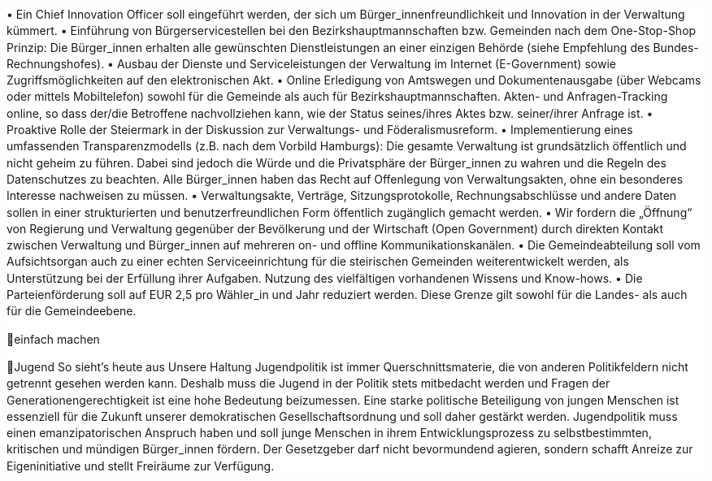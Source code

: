 • Ein Chief Innovation Officer soll eingeführt
werden, der sich um Bürger_innenfreundlichkeit
und Innovation in der Verwaltung kümmert.
• Einführung von Bürgerservicestellen bei
den Bezirkshauptmannschaften bzw. Gemeinden
nach dem One-Stop-Shop Prinzip: Die Bürger_innen
erhalten alle gewünschten Dienstleistungen an einer
einzigen Behörde (siehe Empfehlung des Bundes-Rechnungshofes).
• Ausbau der Dienste und Serviceleistungen der
Verwaltung im Internet (E-Government) sowie Zugriffsmöglichkeiten auf den elektronischen Akt.
• Online Erledigung von Amtswegen und Dokumentenausgabe (über Webcams oder mittels
Mobiltelefon) sowohl für die Gemeinde als auch
für Bezirkshauptmannschaften. Akten- und Anfragen-Tracking online, so dass der/die Betroffene nachvollziehen kann, wie der Status seines/ihres Aktes
bzw. seiner/ihrer Anfrage ist.
• Proaktive Rolle der Steiermark in der Diskussion zur Verwaltungs- und Föderalismusreform.
• Implementierung eines umfassenden Transparenzmodells (z.B. nach dem Vorbild Hamburgs):
Die gesamte Verwaltung ist grundsätzlich öffentlich
und nicht geheim zu führen. Dabei sind jedoch die
Würde und die Privatsphäre der Bürger_innen zu
wahren und die Regeln des Datenschutzes zu beachten. Alle Bürger_innen haben das Recht auf Offenlegung von Verwaltungsakten, ohne ein besonderes
Interesse nachweisen zu müssen.
• Verwaltungsakte, Verträge, Sitzungsprotokolle,
Rechnungsabschlüsse und andere Daten sollen in
einer strukturierten und benutzerfreundlichen Form
öffentlich zugänglich gemacht werden.
• Wir fordern die „Öffnung“ von Regierung und
Verwaltung gegenüber der Bevölkerung und der
Wirtschaft (Open Government) durch direkten
Kontakt zwischen Verwaltung und Bürger_innen auf
mehreren on- und offline Kommunikationskanälen.
• Die Gemeindeabteilung soll vom Aufsichtsorgan auch zu einer echten Serviceeinrichtung für die
steirischen Gemeinden weiterentwickelt werden,
als Unterstützung bei der Erfüllung ihrer Aufgaben.
Nutzung des vielfältigen vorhandenen Wissens und
Know-hows.
• Die Parteienförderung soll auf EUR 2,5 pro
Wähler_in und Jahr reduziert werden. Diese
Grenze gilt sowohl für die Landes- als auch für die
Gemeindeebene.

einfach
machen

Jugend
So sieht’s heute aus
Unsere Haltung
Jugendpolitik ist immer Querschnittsmaterie, die
von anderen Politikfeldern nicht getrennt gesehen
werden kann. Deshalb muss die Jugend in der Politik
stets mitbedacht werden und Fragen der Generationengerechtigkeit ist eine hohe Bedeutung beizumessen. Eine starke politische Beteiligung von jungen
Menschen ist essenziell für die Zukunft unserer
demokratischen Gesellschaftsordnung und soll daher
gestärkt werden. Jugendpolitik muss einen emanzipatorischen Anspruch haben und soll junge Menschen
in ihrem Entwicklungsprozess zu selbstbestimmten,
kritischen und mündigen Bürger_innen fördern.
Der Gesetzgeber darf nicht bevormundend agieren,
sondern schafft Anreize zur Eigeninitiative und stellt
Freiräume zur Verfügung.
